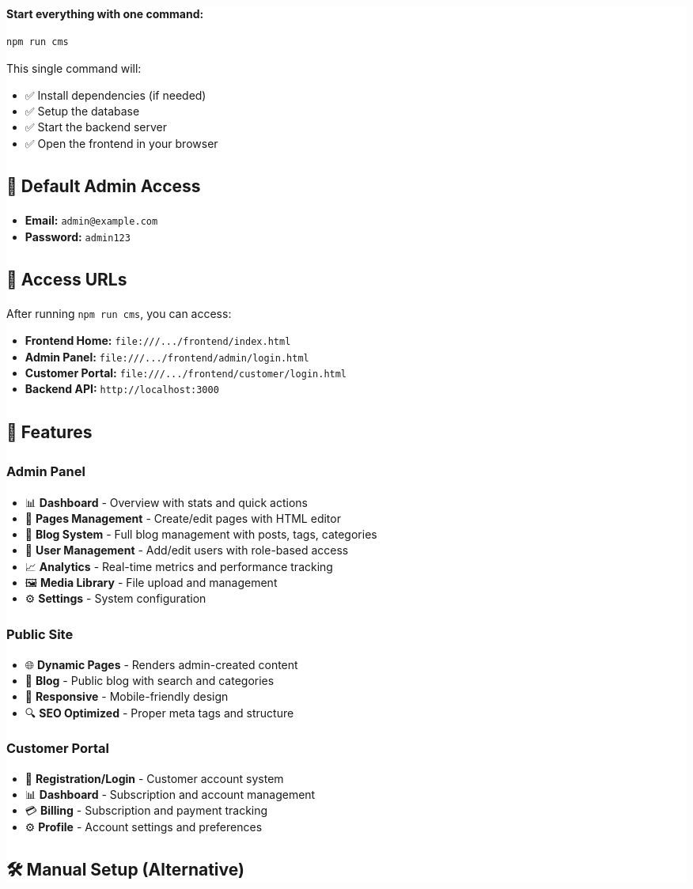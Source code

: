**Start everything with one command:**

```bash
npm run cms
```

This single command will:
- ✅ Install dependencies (if needed)
- ✅ Setup the database
- ✅ Start the backend server
- ✅ Open the frontend in your browser

## 🔑 Default Admin Access

- **Email:** `admin@example.com`
- **Password:** `admin123`

## 📍 Access URLs

After running `npm run cms`, you can access:

- **Frontend Home:** `file:///.../frontend/index.html`
- **Admin Panel:** `file:///.../frontend/admin/login.html`
- **Customer Portal:** `file:///.../frontend/customer/login.html`
- **Backend API:** `http://localhost:3000`

## 🎯 Features

### Admin Panel
- 📊 **Dashboard** - Overview with stats and quick actions
- 📄 **Pages Management** - Create/edit pages with HTML editor
- 📝 **Blog System** - Full blog management with posts, tags, categories
- 👥 **User Management** - Add/edit users with role-based access
- 📈 **Analytics** - Real-time metrics and performance tracking
- 🖼️ **Media Library** - File upload and management
- ⚙️ **Settings** - System configuration

### Public Site
- 🌐 **Dynamic Pages** - Renders admin-created content
- 📖 **Blog** - Public blog with search and categories
- 📱 **Responsive** - Mobile-friendly design
- 🔍 **SEO Optimized** - Proper meta tags and structure

### Customer Portal
- 👤 **Registration/Login** - Customer account system
- 📊 **Dashboard** - Subscription and account management
- 💳 **Billing** - Subscription and payment tracking
- ⚙️ **Profile** - Account settings and preferences

## 🛠️ Manual Setup (Alternative)
